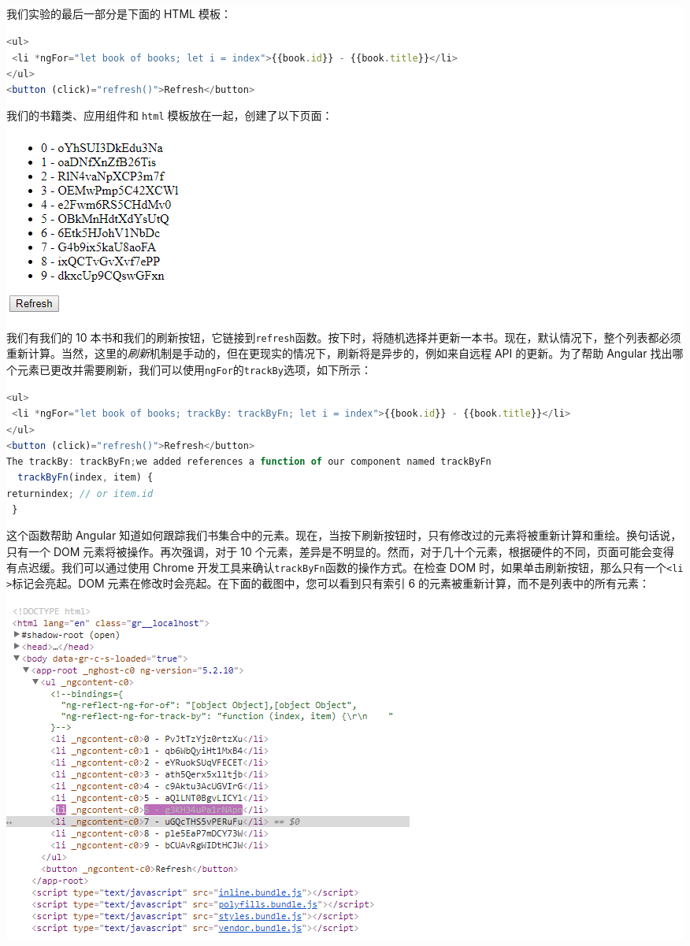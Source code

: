 我们实验的最后一部分是下面的 HTML 模板：

```ts
<ul>
 <li *ngFor="let book of books; let i = index">{{book.id}} - {{book.title}}</li>
</ul>
<button (click)="refresh()">Refresh</button>
```

我们的书籍类、应用组件和 `html` 模板放在一起，创建了以下页面：

![](img/b3862bcb-3535-49a5-a703-69654d994d70.png)

我们有我们的 10 本书和我们的刷新按钮，它链接到`refresh`函数。按下时，将随机选择并更新一本书。现在，默认情况下，整个列表都必须重新计算。当然，这里的*刷新*机制是手动的，但在更现实的情况下，刷新将是异步的，例如来自远程 API 的更新。为了帮助 Angular 找出哪个元素已更改并需要刷新，我们可以使用`ngFor`的`trackBy`选项，如下所示：

```ts
<ul>
 <li *ngFor="let book of books; trackBy: trackByFn; let i = index">{{book.id}} - {{book.title}}</li>
</ul>
<button (click)="refresh()">Refresh</button>
The trackBy: trackByFn;we added references a function of our component named trackByFn
  trackByFn(index, item) {
returnindex; // or item.id
 }
```

这个函数帮助 Angular 知道如何跟踪我们书集合中的元素。现在，当按下刷新按钮时，只有修改过的元素将被重新计算和重绘。换句话说，只有一个 DOM 元素将被操作。再次强调，对于 10 个元素，差异是不明显的。然而，对于几十个元素，根据硬件的不同，页面可能会变得有点迟缓。我们可以通过使用 Chrome 开发工具来确认`trackByFn`函数的操作方式。在检查 DOM 时，如果单击刷新按钮，那么只有一个`<li>`标记会亮起。DOM 元素在修改时会亮起。在下面的截图中，您可以看到只有索引 6 的元素被重新计算，而不是列表中的所有元素：

![](img/649968bd-d2da-4677-915e-743005b4079d.png)
